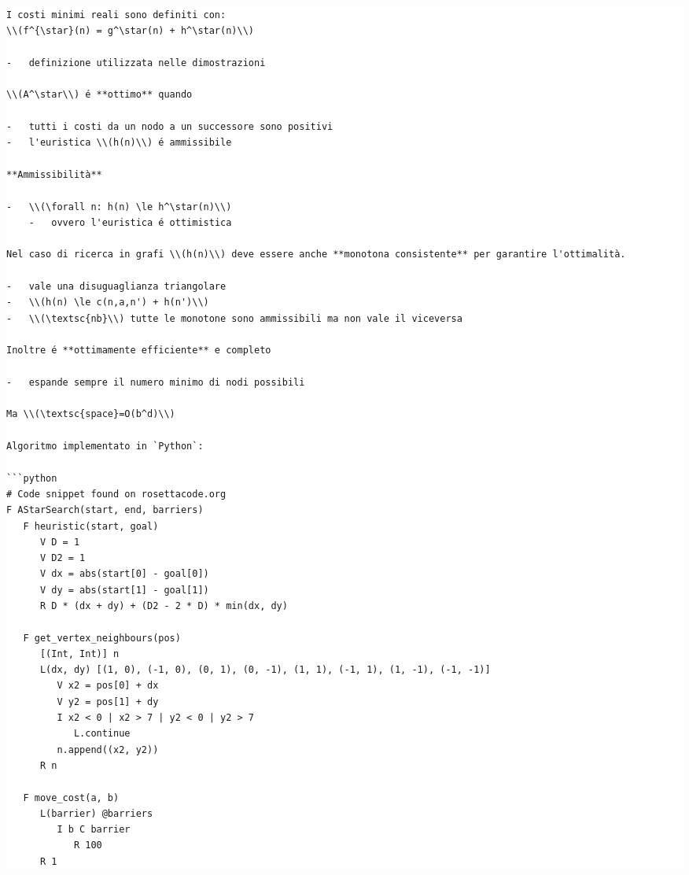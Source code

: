     I costi minimi reali sono definiti con:
    \\(f^{\star}(n) = g^\star(n) + h^\star(n)\\)

    -   definizione utilizzata nelle dimostrazioni

    \\(A^\star\\) é **ottimo** quando

    -   tutti i costi da un nodo a un successore sono positivi
    -   l'euristica \\(h(n)\\) é ammissibile

    **Ammissibilità**

    -   \\(\forall n: h(n) \le h^\star(n)\\)
        -   ovvero l'euristica é ottimistica

    Nel caso di ricerca in grafi \\(h(n)\\) deve essere anche **monotona consistente** per garantire l'ottimalità.

    -   vale una disuguaglianza triangolare
    -   \\(h(n) \le c(n,a,n') + h(n')\\)
    -   \\(\textsc{nb}\\) tutte le monotone sono ammissibili ma non vale il viceversa

    Inoltre é **ottimamente efficiente** e completo

    -   espande sempre il numero minimo di nodi possibili

    Ma \\(\textsc{space}=O(b^d)\\)

    Algoritmo implementato in `Python`:

    ```python
    # Code snippet found on rosettacode.org
    F AStarSearch(start, end, barriers)
       F heuristic(start, goal)
          V D = 1
          V D2 = 1
          V dx = abs(start[0] - goal[0])
          V dy = abs(start[1] - goal[1])
          R D * (dx + dy) + (D2 - 2 * D) * min(dx, dy)

       F get_vertex_neighbours(pos)
          [(Int, Int)] n
          L(dx, dy) [(1, 0), (-1, 0), (0, 1), (0, -1), (1, 1), (-1, 1), (1, -1), (-1, -1)]
             V x2 = pos[0] + dx
             V y2 = pos[1] + dy
             I x2 < 0 | x2 > 7 | y2 < 0 | y2 > 7
                L.continue
             n.append((x2, y2))
          R n

       F move_cost(a, b)
          L(barrier) @barriers
             I b C barrier
                R 100
          R 1


[^fn:1]: i.e. a costo minimo
[^fn:2]: Se il dominio \\(D\\) é un insieme illimitato e se qualche formula \\(P\\) dell'insieme considerato contiene dei quantificatori, per determinarne il valore di veritá sarebbe necessario calcolare il valore di veritá delle infinite formule
[^fn:3]: **NB** nella parte sinistra e destra le \\(p\\) e \\(q\\) contengono variabili e/o costanti
[^fn:4]: una `KB` senza funzioni
[^fn:5]: \\(\Theta\\) unificatore di \\(l\_{i}\\) e \\(\lnot m\_{j}\\)
[^fn:6]: esistenziali _in scope_ di universali
[^fn:7]: i.e. `RDF` e `OWL`